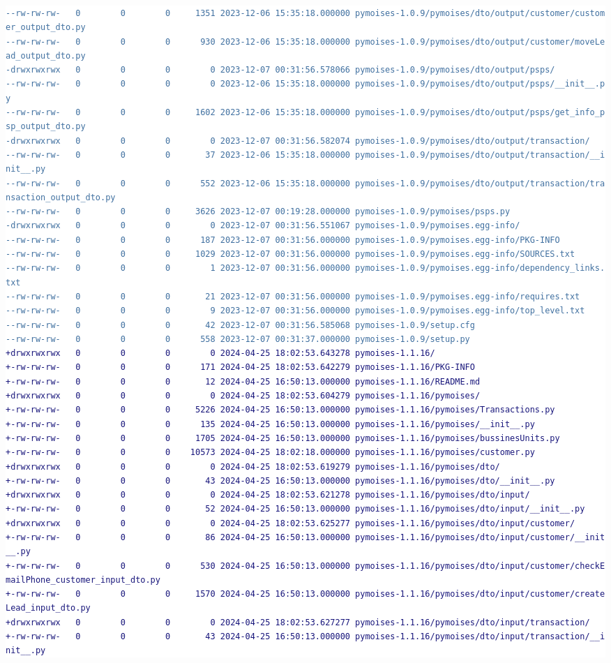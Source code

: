 ```diff
--rw-rw-rw-   0        0        0     1351 2023-12-06 15:35:18.000000 pymoises-1.0.9/pymoises/dto/output/customer/customer_output_dto.py
--rw-rw-rw-   0        0        0      930 2023-12-06 15:35:18.000000 pymoises-1.0.9/pymoises/dto/output/customer/moveLead_output_dto.py
-drwxrwxrwx   0        0        0        0 2023-12-07 00:31:56.578066 pymoises-1.0.9/pymoises/dto/output/psps/
--rw-rw-rw-   0        0        0        0 2023-12-06 15:35:18.000000 pymoises-1.0.9/pymoises/dto/output/psps/__init__.py
--rw-rw-rw-   0        0        0     1602 2023-12-06 15:35:18.000000 pymoises-1.0.9/pymoises/dto/output/psps/get_info_psp_output_dto.py
-drwxrwxrwx   0        0        0        0 2023-12-07 00:31:56.582074 pymoises-1.0.9/pymoises/dto/output/transaction/
--rw-rw-rw-   0        0        0       37 2023-12-06 15:35:18.000000 pymoises-1.0.9/pymoises/dto/output/transaction/__init__.py
--rw-rw-rw-   0        0        0      552 2023-12-06 15:35:18.000000 pymoises-1.0.9/pymoises/dto/output/transaction/transaction_output_dto.py
--rw-rw-rw-   0        0        0     3626 2023-12-07 00:19:28.000000 pymoises-1.0.9/pymoises/psps.py
-drwxrwxrwx   0        0        0        0 2023-12-07 00:31:56.551067 pymoises-1.0.9/pymoises.egg-info/
--rw-rw-rw-   0        0        0      187 2023-12-07 00:31:56.000000 pymoises-1.0.9/pymoises.egg-info/PKG-INFO
--rw-rw-rw-   0        0        0     1029 2023-12-07 00:31:56.000000 pymoises-1.0.9/pymoises.egg-info/SOURCES.txt
--rw-rw-rw-   0        0        0        1 2023-12-07 00:31:56.000000 pymoises-1.0.9/pymoises.egg-info/dependency_links.txt
--rw-rw-rw-   0        0        0       21 2023-12-07 00:31:56.000000 pymoises-1.0.9/pymoises.egg-info/requires.txt
--rw-rw-rw-   0        0        0        9 2023-12-07 00:31:56.000000 pymoises-1.0.9/pymoises.egg-info/top_level.txt
--rw-rw-rw-   0        0        0       42 2023-12-07 00:31:56.585068 pymoises-1.0.9/setup.cfg
--rw-rw-rw-   0        0        0      558 2023-12-07 00:31:37.000000 pymoises-1.0.9/setup.py
+drwxrwxrwx   0        0        0        0 2024-04-25 18:02:53.643278 pymoises-1.1.16/
+-rw-rw-rw-   0        0        0      171 2024-04-25 18:02:53.642279 pymoises-1.1.16/PKG-INFO
+-rw-rw-rw-   0        0        0       12 2024-04-25 16:50:13.000000 pymoises-1.1.16/README.md
+drwxrwxrwx   0        0        0        0 2024-04-25 18:02:53.604279 pymoises-1.1.16/pymoises/
+-rw-rw-rw-   0        0        0     5226 2024-04-25 16:50:13.000000 pymoises-1.1.16/pymoises/Transactions.py
+-rw-rw-rw-   0        0        0      135 2024-04-25 16:50:13.000000 pymoises-1.1.16/pymoises/__init__.py
+-rw-rw-rw-   0        0        0     1705 2024-04-25 16:50:13.000000 pymoises-1.1.16/pymoises/bussinesUnits.py
+-rw-rw-rw-   0        0        0    10573 2024-04-25 18:02:18.000000 pymoises-1.1.16/pymoises/customer.py
+drwxrwxrwx   0        0        0        0 2024-04-25 18:02:53.619279 pymoises-1.1.16/pymoises/dto/
+-rw-rw-rw-   0        0        0       43 2024-04-25 16:50:13.000000 pymoises-1.1.16/pymoises/dto/__init__.py
+drwxrwxrwx   0        0        0        0 2024-04-25 18:02:53.621278 pymoises-1.1.16/pymoises/dto/input/
+-rw-rw-rw-   0        0        0       52 2024-04-25 16:50:13.000000 pymoises-1.1.16/pymoises/dto/input/__init__.py
+drwxrwxrwx   0        0        0        0 2024-04-25 18:02:53.625277 pymoises-1.1.16/pymoises/dto/input/customer/
+-rw-rw-rw-   0        0        0       86 2024-04-25 16:50:13.000000 pymoises-1.1.16/pymoises/dto/input/customer/__init__.py
+-rw-rw-rw-   0        0        0      530 2024-04-25 16:50:13.000000 pymoises-1.1.16/pymoises/dto/input/customer/checkEmailPhone_customer_input_dto.py
+-rw-rw-rw-   0        0        0     1570 2024-04-25 16:50:13.000000 pymoises-1.1.16/pymoises/dto/input/customer/createLead_input_dto.py
+drwxrwxrwx   0        0        0        0 2024-04-25 18:02:53.627277 pymoises-1.1.16/pymoises/dto/input/transaction/
+-rw-rw-rw-   0        0        0       43 2024-04-25 16:50:13.000000 pymoises-1.1.16/pymoises/dto/input/transaction/__init__.py
```